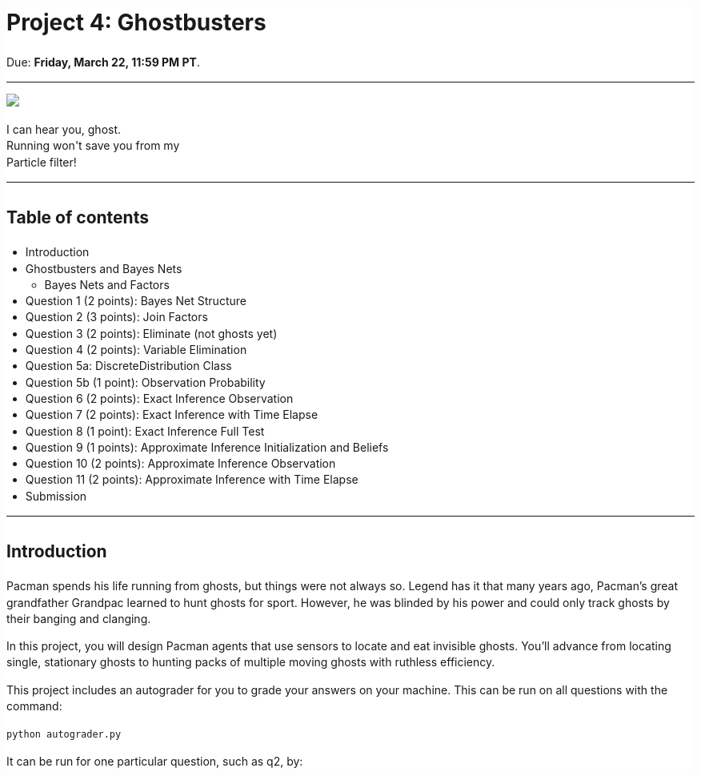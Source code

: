 Project 4: Ghostbusters
=============================================================

Due: **Friday, March 22, 11:59 PM PT**.

* * *

![](https://inst.eecs.berkeley.edu/~cs188/sp24/assets/projects/busters.png)

I can hear you, ghost.  
Running won't save you from my  
Particle filter!

* * *

Table of contents
--------------------------------------------------

*   Introduction
*   Ghostbusters and Bayes Nets
    *   Bayes Nets and Factors
*   Question 1 (2 points): Bayes Net Structure
*   Question 2 (3 points): Join Factors
*   Question 3 (2 points): Eliminate (not ghosts yet)
*   Question 4 (2 points): Variable Elimination
*   Question 5a: DiscreteDistribution Class
*   Question 5b (1 point): Observation Probability
*   Question 6 (2 points): Exact Inference Observation
*   Question 7 (2 points): Exact Inference with Time Elapse
*   Question 8 (1 point): Exact Inference Full Test
*   Question 9 (1 points): Approximate Inference Initialization and Beliefs
*   Question 10 (2 points): Approximate Inference Observation
*   Question 11 (2 points): Approximate Inference with Time Elapse
*   Submission

* * *

Introduction
----------------------------------------

Pacman spends his life running from ghosts, but things were not always so. Legend has it that many years ago, Pacman’s great grandfather Grandpac learned to hunt ghosts for sport. However, he was blinded by his power and could only track ghosts by their banging and clanging.

In this project, you will design Pacman agents that use sensors to locate and eat invisible ghosts. You’ll advance from locating single, stationary ghosts to hunting packs of multiple moving ghosts with ruthless efficiency.

This project includes an autograder for you to grade your answers on your machine. This can be run on all questions with the command:

```
python autograder.py
```

It can be run for one particular question, such as q2, by:

